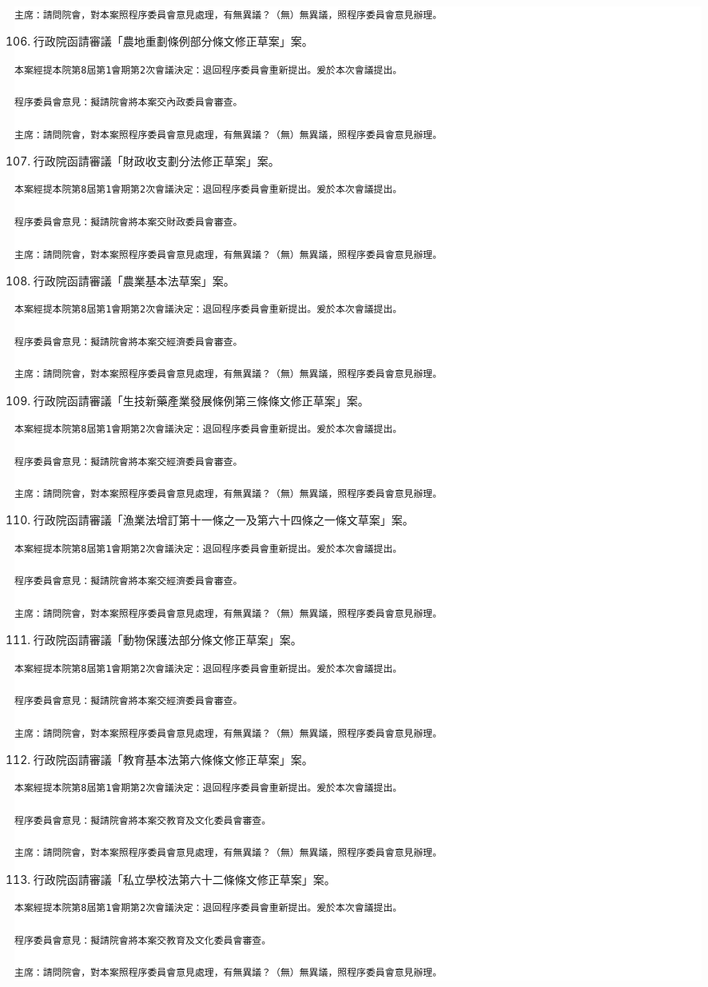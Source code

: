     主席：請問院會，對本案照程序委員會意見處理，有無異議？（無）無異議，照程序委員會意見辦理。

106. 行政院函請審議「農地重劃條例部分條文修正草案」案。

    本案經提本院第8屆第1會期第2次會議決定：退回程序委員會重新提出。爰於本次會議提出。

    程序委員會意見：擬請院會將本案交內政委員會審查。

    主席：請問院會，對本案照程序委員會意見處理，有無異議？（無）無異議，照程序委員會意見辦理。

107. 行政院函請審議「財政收支劃分法修正草案」案。

    本案經提本院第8屆第1會期第2次會議決定：退回程序委員會重新提出。爰於本次會議提出。

    程序委員會意見：擬請院會將本案交財政委員會審查。

    主席：請問院會，對本案照程序委員會意見處理，有無異議？（無）無異議，照程序委員會意見辦理。

108. 行政院函請審議「農業基本法草案」案。

    本案經提本院第8屆第1會期第2次會議決定：退回程序委員會重新提出。爰於本次會議提出。

    程序委員會意見：擬請院會將本案交經濟委員會審查。

    主席：請問院會，對本案照程序委員會意見處理，有無異議？（無）無異議，照程序委員會意見辦理。

109. 行政院函請審議「生技新藥產業發展條例第三條條文修正草案」案。

    本案經提本院第8屆第1會期第2次會議決定：退回程序委員會重新提出。爰於本次會議提出。

    程序委員會意見：擬請院會將本案交經濟委員會審查。

    主席：請問院會，對本案照程序委員會意見處理，有無異議？（無）無異議，照程序委員會意見辦理。

110. 行政院函請審議「漁業法增訂第十一條之一及第六十四條之一條文草案」案。

    本案經提本院第8屆第1會期第2次會議決定：退回程序委員會重新提出。爰於本次會議提出。

    程序委員會意見：擬請院會將本案交經濟委員會審查。

    主席：請問院會，對本案照程序委員會意見處理，有無異議？（無）無異議，照程序委員會意見辦理。

111. 行政院函請審議「動物保護法部分條文修正草案」案。

    本案經提本院第8屆第1會期第2次會議決定：退回程序委員會重新提出。爰於本次會議提出。

    程序委員會意見：擬請院會將本案交經濟委員會審查。

    主席：請問院會，對本案照程序委員會意見處理，有無異議？（無）無異議，照程序委員會意見辦理。

112. 行政院函請審議「教育基本法第六條條文修正草案」案。

    本案經提本院第8屆第1會期第2次會議決定：退回程序委員會重新提出。爰於本次會議提出。

    程序委員會意見：擬請院會將本案交教育及文化委員會審查。

    主席：請問院會，對本案照程序委員會意見處理，有無異議？（無）無異議，照程序委員會意見辦理。

113. 行政院函請審議「私立學校法第六十二條條文修正草案」案。

    本案經提本院第8屆第1會期第2次會議決定：退回程序委員會重新提出。爰於本次會議提出。

    程序委員會意見：擬請院會將本案交教育及文化委員會審查。

    主席：請問院會，對本案照程序委員會意見處理，有無異議？（無）無異議，照程序委員會意見辦理。
